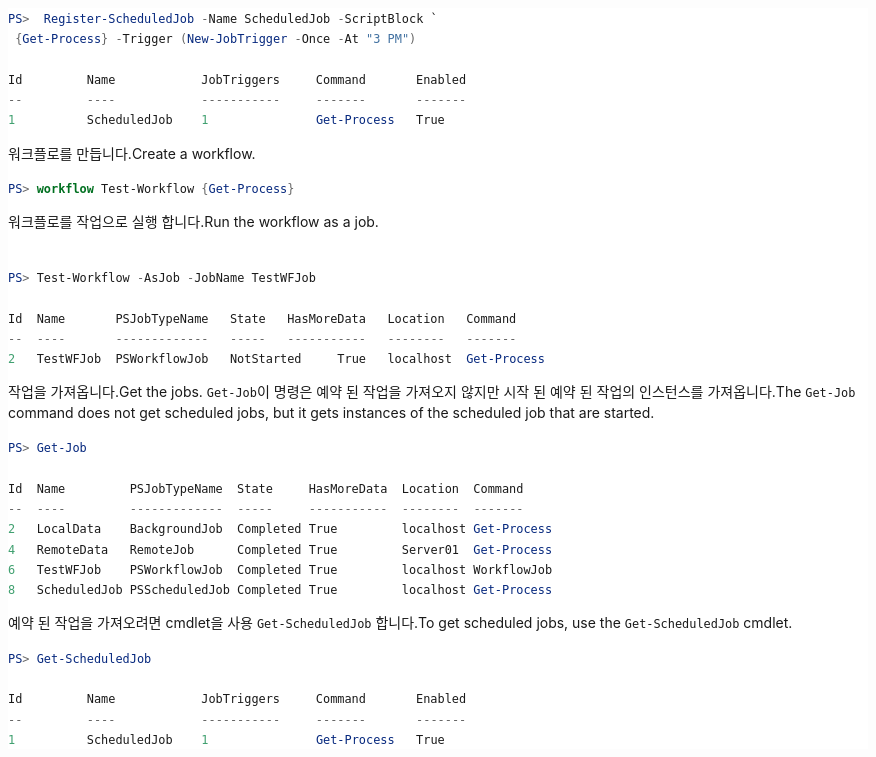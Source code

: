 ```powershell
PS>  Register-ScheduledJob -Name ScheduledJob -ScriptBlock `
 {Get-Process} -Trigger (New-JobTrigger -Once -At "3 PM")

Id         Name            JobTriggers     Command       Enabled
--         ----            -----------     -------       -------
1          ScheduledJob    1               Get-Process   True
```

<span data-ttu-id="7755b-219">워크플로를 만듭니다.</span><span class="sxs-lookup"><span data-stu-id="7755b-219">Create a workflow.</span></span>

```powershell
PS> workflow Test-Workflow {Get-Process}
```

<span data-ttu-id="7755b-220">워크플로를 작업으로 실행 합니다.</span><span class="sxs-lookup"><span data-stu-id="7755b-220">Run the workflow as a job.</span></span>

```powershell

PS> Test-Workflow -AsJob -JobName TestWFJob

Id  Name       PSJobTypeName   State   HasMoreData   Location   Command
--  ----       -------------   -----   -----------   --------   -------
2   TestWFJob  PSWorkflowJob   NotStarted     True   localhost  Get-Process
```

<span data-ttu-id="7755b-221">작업을 가져옵니다.</span><span class="sxs-lookup"><span data-stu-id="7755b-221">Get the jobs.</span></span> <span data-ttu-id="7755b-222">`Get-Job`이 명령은 예약 된 작업을 가져오지 않지만 시작 된 예약 된 작업의 인스턴스를 가져옵니다.</span><span class="sxs-lookup"><span data-stu-id="7755b-222">The `Get-Job` command does not get scheduled jobs, but it gets instances of the scheduled job that are started.</span></span>

```powershell
PS> Get-Job

Id  Name         PSJobTypeName  State     HasMoreData  Location  Command
--  ----         -------------  -----     -----------  --------  -------
2   LocalData    BackgroundJob  Completed True         localhost Get-Process
4   RemoteData   RemoteJob      Completed True         Server01  Get-Process
6   TestWFJob    PSWorkflowJob  Completed True         localhost WorkflowJob
8   ScheduledJob PSScheduledJob Completed True         localhost Get-Process
```

<span data-ttu-id="7755b-223">예약 된 작업을 가져오려면 cmdlet을 사용 `Get-ScheduledJob` 합니다.</span><span class="sxs-lookup"><span data-stu-id="7755b-223">To get scheduled jobs, use the `Get-ScheduledJob` cmdlet.</span></span>

```powershell
PS> Get-ScheduledJob

Id         Name            JobTriggers     Command       Enabled
--         ----            -----------     -------       -------
1          ScheduledJob    1               Get-Process   True
```
